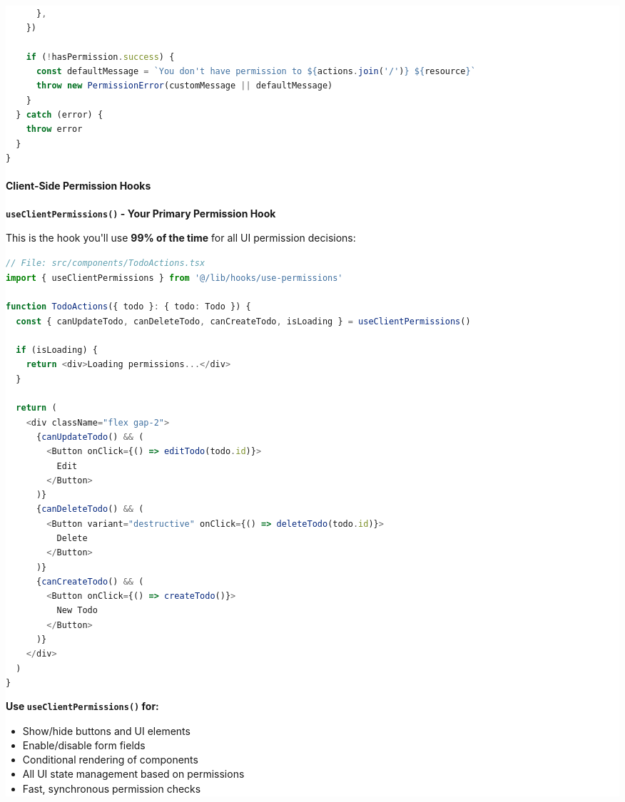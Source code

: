 ```typescript
      },
    })

    if (!hasPermission.success) {
      const defaultMessage = `You don't have permission to ${actions.join('/')} ${resource}`
      throw new PermissionError(customMessage || defaultMessage)
    }
  } catch (error) {
    throw error
  }
}
```

#### Client-Side Permission Hooks

**`useClientPermissions()` - Your Primary Permission Hook**

This is the hook you'll use **99% of the time** for all UI permission decisions:

```typescript
// File: src/components/TodoActions.tsx
import { useClientPermissions } from '@/lib/hooks/use-permissions'

function TodoActions({ todo }: { todo: Todo }) {
  const { canUpdateTodo, canDeleteTodo, canCreateTodo, isLoading } = useClientPermissions()
  
  if (isLoading) {
    return <div>Loading permissions...</div>
  }
  
  return (
    <div className="flex gap-2">
      {canUpdateTodo() && (
        <Button onClick={() => editTodo(todo.id)}>
          Edit
        </Button>
      )}
      {canDeleteTodo() && (
        <Button variant="destructive" onClick={() => deleteTodo(todo.id)}>
          Delete
        </Button>
      )}
      {canCreateTodo() && (
        <Button onClick={() => createTodo()}>
          New Todo
        </Button>
      )}
    </div>
  )
}
```

**Use `useClientPermissions()` for:**
- Show/hide buttons and UI elements
- Enable/disable form fields
- Conditional rendering of components
- All UI state management based on permissions
- Fast, synchronous permission checks

